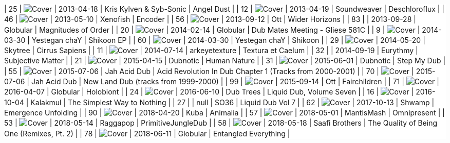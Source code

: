 | 25 | ![Cover](https://i.discogs.com/VTCAGWxnX7jSkCykhnb393c6AJD59-_xLsOhDE2iTBE/rs:fit/g:sm/q:40/h:150/w:150/czM6Ly9kaXNjb2dz/LWRhdGFiYXNlLWlt/YWdlcy9SLTQ5MTIy/NDYtMTM3OTIzMzIx/OS0xMjkzLmpwZWc.jpeg) | 2013-04-18 | Kris Kylven &amp; Syb-Sonic | Angel Dust |
| 12 | ![Cover](https://i.discogs.com/6e8U1GUCvQi2Vr5jrW58zXemXCjkbtubJTWE8zJB2do/rs:fit/g:sm/q:40/h:150/w:150/czM6Ly9kaXNjb2dz/LWRhdGFiYXNlLWlt/YWdlcy9SLTI2MzY0/MDE0LTE2Nzg0MDM0/NjItNzYxNC5qcGVn.jpeg) | 2013-04-19 | Soundweaver | Deschloroflux |
| 46 | ![Cover](https://i.discogs.com/AhGu5SQmPzldRREoHCKkwHfD0WiIsbwS3u0DYvPza7U/rs:fit/g:sm/q:40/h:150/w:150/czM6Ly9kaXNjb2dz/LWRhdGFiYXNlLWlt/YWdlcy9SLTUxNTg1/NjItMTM4NjA4Nzgx/Ni02NDk3LmpwZWc.jpeg) | 2013-05-10 | Xenofish | Encoder |
| 56 | ![Cover](https://i.discogs.com/DnQRmWgGLaAvB-cRKbimZS3N02JeURwW_ReLeTG9G6Q/rs:fit/g:sm/q:40/h:150/w:150/czM6Ly9kaXNjb2dz/LWRhdGFiYXNlLWlt/YWdlcy9SLTI3Njgy/MjMtMTMwMDQ0NjYz/Ni5qcGVn.jpeg) | 2013-09-12 | Ott | Wider Horizons |
| 83 |  | 2013-09-28 | Globular | Magnitudes of Order |
| 20 | ![Cover](https://i.discogs.com/cpzL8ovysmthkvGCeIccMwbfW2BWuFaRtwAi7JYjTbg/rs:fit/g:sm/q:40/h:150/w:150/czM6Ly9kaXNjb2dz/LWRhdGFiYXNlLWlt/YWdlcy9SLTU0MTcy/NDgtMTM5MzM0MzEy/My0zMjc2LmpwZWc.jpeg) | 2014-02-14 | Globular | Dub Mates Meeting - Gliese 581C |
| 9 | ![Cover](https://i.discogs.com/2Y5KAtLic-1n9dOxEb5GuW-cHRzTD-9-weKi8qgSlvY/rs:fit/g:sm/q:40/h:150/w:150/czM6Ly9kaXNjb2dz/LWRhdGFiYXNlLWlt/YWdlcy9SLTU1NDY0/MzUtMTM5NjE4NTE1/My0zNjcwLmpwZWc.jpeg) | 2014-03-30 | Yestegan chaY | Shikoon EP |
| 60 | ![Cover](https://i.discogs.com/2Y5KAtLic-1n9dOxEb5GuW-cHRzTD-9-weKi8qgSlvY/rs:fit/g:sm/q:40/h:150/w:150/czM6Ly9kaXNjb2dz/LWRhdGFiYXNlLWlt/YWdlcy9SLTU1NDY0/MzUtMTM5NjE4NTE1/My0zNjcwLmpwZWc.jpeg) | 2014-03-30 | Yestegan chaY | Shikoon |
| 29 | ![Cover](https://i.discogs.com/KmZAeucYPj-KDMUnfdIVrB29jDEOz-6OT3vo8L2m9xE/rs:fit/g:sm/q:40/h:150/w:150/czM6Ly9kaXNjb2dz/LWRhdGFiYXNlLWlt/YWdlcy9SLTU3NjYx/NDUtMTQwMjA1OTMw/NS0xMzk0LmpwZWc.jpeg) | 2014-05-20 | Skytree | Cirrus Sapiens |
| 11 | ![Cover](https://i.discogs.com/gb-kyNEnavMBFNhe1dqqM7mP71wt-Y1IOsi2RhrFRxY/rs:fit/g:sm/q:40/h:150/w:150/czM6Ly9kaXNjb2dz/LWRhdGFiYXNlLWlt/YWdlcy9SLTY2OTQz/MDQtMTQyNDc4MTA3/My05ODI5LmpwZWc.jpeg) | 2014-07-14 | arkeyetexture | Textura et Caelum |
| 32 |  | 2014-09-19 | Eurythmy | Subjective Matter |
| 21 | ![Cover](https://i.discogs.com/utSQV3CzchjnDnmwgQvBBjY8vuaIaFsB3XlX8MjtwTU/rs:fit/g:sm/q:40/h:150/w:150/czM6Ly9kaXNjb2dz/LWRhdGFiYXNlLWlt/YWdlcy9SLTg0Njgx/NzUtMTQ2MjE5ODIz/My01MTE0LmpwZWc.jpeg) | 2015-04-15 | Dubnotic | Human Nature |
| 31 | ![Cover](https://i.discogs.com/NX2IsJH7oYrH5nThywRMN84xuBdjHSDqCAmbj0D6np0/rs:fit/g:sm/q:40/h:150/w:150/czM6Ly9kaXNjb2dz/LWRhdGFiYXNlLWlt/YWdlcy9SLTc1MjM5/NzQtMTQ0MzI2Nzkw/NC0xNzk3LmpwZWc.jpeg) | 2015-06-01 | Dubnotic | Step My Dub |
| 55 | ![Cover](https://i.discogs.com/uYqiDAdA_lNL1A7hMZQcy-kmBKVTD_FL1XwlKIqlwqA/rs:fit/g:sm/q:40/h:150/w:150/czM6Ly9kaXNjb2dz/LWRhdGFiYXNlLWlt/YWdlcy9SLTcyNjg4/NjQtMTUwMDQxMDk3/Ny0zOTAwLmpwZWc.jpeg) | 2015-07-06 | Jah Acid Dub | Acid Revolution In Dub Chapter 1 (Tracks from 2000-2001) |
| 70 | ![Cover](https://i.discogs.com/uYqiDAdA_lNL1A7hMZQcy-kmBKVTD_FL1XwlKIqlwqA/rs:fit/g:sm/q:40/h:150/w:150/czM6Ly9kaXNjb2dz/LWRhdGFiYXNlLWlt/YWdlcy9SLTcyNjg4/NjQtMTUwMDQxMDk3/Ny0zOTAwLmpwZWc.jpeg) | 2015-07-06 | Jah Acid Dub | New Land Dub (tracks from 1999-2000) |
| 99 | ![Cover](https://i.discogs.com/u0NUR2S69GWgtaMjy31R-STATG-xls9FKBllJNjJkz0/rs:fit/g:sm/q:40/h:150/w:150/czM6Ly9kaXNjb2dz/LWRhdGFiYXNlLWlt/YWdlcy9SLTczNDAy/MTAtMTQzOTI5MzMw/NS00MzE2LmpwZWc.jpeg) | 2015-09-14 | Ott | Fairchildren |
| 71 | ![Cover](https://i.discogs.com/zOcMtrp-5sByQXWhjDQlAInV7SlZW3XUrSBpWdjRG58/rs:fit/g:sm/q:40/h:150/w:150/czM6Ly9kaXNjb2dz/LWRhdGFiYXNlLWlt/YWdlcy9SLTgzNTg3/NDMtMTQ2MDA1NTEy/OS0yODc3LnBuZw.jpeg) | 2016-04-07 | Globular | Holobiont |
| 24 | ![Cover](https://i.discogs.com/swP17kbuKdgUXtqYYEMNRUIQntU8C3Tzs0gdPQvntXU/rs:fit/g:sm/q:40/h:150/w:150/czM6Ly9kaXNjb2dz/LWRhdGFiYXNlLWlt/YWdlcy9SLTg0NDcz/NzMtMTQ2MTc4MTgx/Mi0yOTcwLmpwZWc.jpeg) | 2016-06-10 | Dub Trees | Liquid Dub, Volume Seven |
| 16 | ![Cover](https://i.discogs.com/oAUZ8ab4-c_xU1E89GYw62mg_4M76EZuBPBDffbXVqo/rs:fit/g:sm/q:40/h:150/w:150/czM6Ly9kaXNjb2dz/LWRhdGFiYXNlLWlt/YWdlcy9SLTkyMDM4/MTEtMTQ3NjYwODYy/Ni04MTI1LmpwZWc.jpeg) | 2016-10-04 | Kalakmul | The Simplest Way to Nothing |
| 27 |  | null | SO36 | Liquid Dub Vol 7 |
| 62 | ![Cover](https://i.discogs.com/zqC-1sCL2cJKCro3rSBr6KfZ004m970ShybtPBfSj6U/rs:fit/g:sm/q:40/h:150/w:150/czM6Ly9kaXNjb2dz/LWRhdGFiYXNlLWlt/YWdlcy9SLTEzMzAw/MjgzLTE1NTE2NTAz/MjQtMzM2Ny5qcGVn.jpeg) | 2017-10-13 | Shwamp | Emergence Unfolding |
| 90 | ![Cover](https://i.discogs.com/Gg-xHTTf_7BZ5FCphk4L-iVk93aVoZGbJTLDrA9tSW4/rs:fit/g:sm/q:40/h:150/w:150/czM6Ly9kaXNjb2dz/LWRhdGFiYXNlLWlt/YWdlcy9SLTExODk0/NTg4LTE1MjQyOTc0/NTgtNDQ3NS5qcGVn.jpeg) | 2018-04-20 | Kuba | Animalia |
| 57 | ![Cover](https://i.discogs.com/MxtBso0WRsiFLkfIJk0FmwlAHqTiL7mtyiVqWgrMkKI/rs:fit/g:sm/q:40/h:150/w:150/czM6Ly9kaXNjb2dz/LWRhdGFiYXNlLWlt/YWdlcy9SLTIyMDI3/MzcyLTE2NDQwMTEx/MTEtOTkxMy5qcGVn.jpeg) | 2018-05-01 | MantisMash | Omnipresent |
| 53 | ![Cover](https://i.discogs.com/hVzGUhMzTTyHCNdsYorAohf80ufmYvQ0t7kyBhxKFuE/rs:fit/g:sm/q:40/h:150/w:150/czM6Ly9kaXNjb2dz/LWRhdGFiYXNlLWlt/YWdlcy9SLTEyMDA0/ODg5LTE1MjY0MDMz/NjUtNTM3Mi5qcGVn.jpeg) | 2018-05-14 | Raggapop | PrimitiveJungleDub |
| 58 | ![Cover](https://i.discogs.com/TV6o7f3g2BCG3lx8SZn5R-UqX4DuG4PfMCsLJLIcuJ4/rs:fit/g:sm/q:40/h:150/w:150/czM6Ly9kaXNjb2dz/LWRhdGFiYXNlLWlt/YWdlcy9SLTEyMTQx/NDEwLTE1MjkxMzU3/NjItNDYwOS5qcGVn.jpeg) | 2018-05-18 | Saafi Brothers | The Quality of Being One (Remixes, Pt. 2) |
| 78 | ![Cover](https://i.discogs.com/D0XvA4p0-RCINd2ZRx8gxGYh0cfnf9zINU4vWYEp-Iw/rs:fit/g:sm/q:40/h:150/w:150/czM6Ly9kaXNjb2dz/LWRhdGFiYXNlLWlt/YWdlcy9SLTEyMTIx/ODcyLTE1Mjg3Mzg3/ODUtNzc0Mi5wbmc.jpeg) | 2018-06-11 | Globular | Entangled Everything |